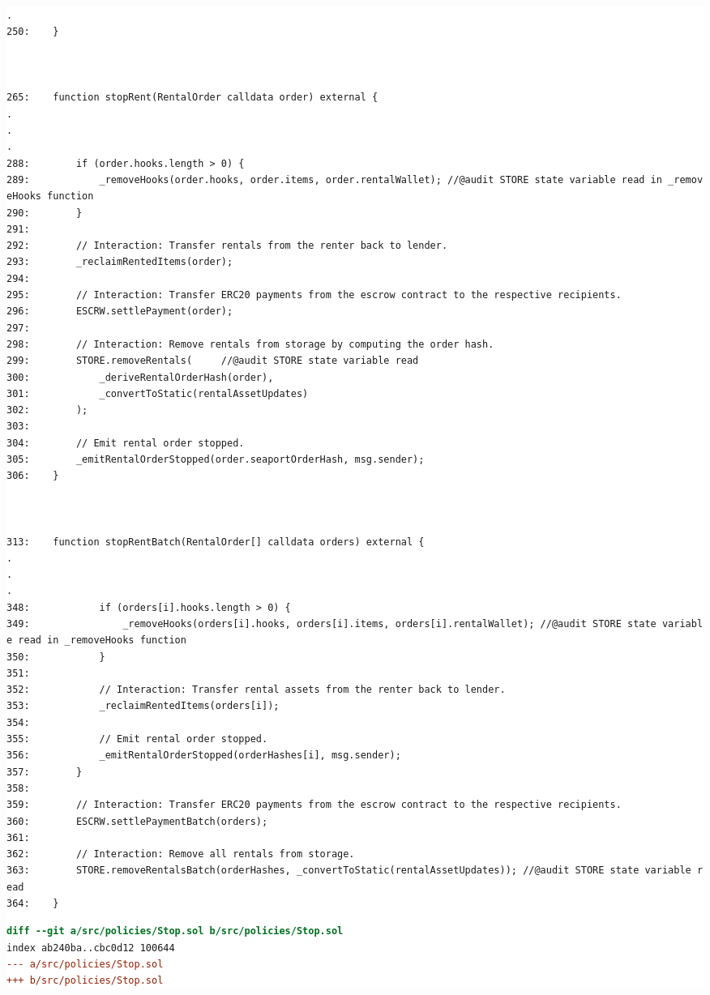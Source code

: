 ```solidity
.
250:    }



265:    function stopRent(RentalOrder calldata order) external {
.
.
.
288:        if (order.hooks.length > 0) {
289:            _removeHooks(order.hooks, order.items, order.rentalWallet); //@audit STORE state variable read in _removeHooks function
290:        }
291:
292:        // Interaction: Transfer rentals from the renter back to lender.
293:        _reclaimRentedItems(order);
294:
295:        // Interaction: Transfer ERC20 payments from the escrow contract to the respective recipients.
296:        ESCRW.settlePayment(order);
297:
298:        // Interaction: Remove rentals from storage by computing the order hash.
299:        STORE.removeRentals(     //@audit STORE state variable read
300:            _deriveRentalOrderHash(order),
301:            _convertToStatic(rentalAssetUpdates)
302:        );
303:
304:        // Emit rental order stopped.
305:        _emitRentalOrderStopped(order.seaportOrderHash, msg.sender);
306:    }



313:    function stopRentBatch(RentalOrder[] calldata orders) external {
.
.
.
348:            if (orders[i].hooks.length > 0) {
349:                _removeHooks(orders[i].hooks, orders[i].items, orders[i].rentalWallet); //@audit STORE state variable read in _removeHooks function
350:            }
351:
352:            // Interaction: Transfer rental assets from the renter back to lender.
353:            _reclaimRentedItems(orders[i]);
354:
355:            // Emit rental order stopped.
356:            _emitRentalOrderStopped(orderHashes[i], msg.sender);
357:        }
358:
359:        // Interaction: Transfer ERC20 payments from the escrow contract to the respective recipients.
360:        ESCRW.settlePaymentBatch(orders);
361:
362:        // Interaction: Remove all rentals from storage.
363:        STORE.removeRentalsBatch(orderHashes, _convertToStatic(rentalAssetUpdates)); //@audit STORE state variable read
364:    }
```
```diff
diff --git a/src/policies/Stop.sol b/src/policies/Stop.sol
index ab240ba..cbc0d12 100644
--- a/src/policies/Stop.sol
+++ b/src/policies/Stop.sol
```
